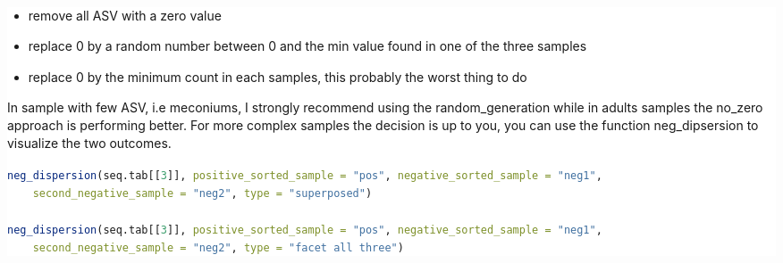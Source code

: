 - remove all ASV with a zero value

- replace 0 by a random number between 0 and the min value found in one
  of the three samples

- replace 0 by the minimum count in each samples, this probably the
  worst thing to do

In sample with few ASV, i.e meconiums, I strongly recommend using the
random_generation while in adults samples the no_zero approach is
performing better. For more complex samples the decision is up to you,
you can use the function neg_dipsersion to visualize the two outcomes.

``` r
neg_dispersion(seq.tab[[3]], positive_sorted_sample = "pos", negative_sorted_sample = "neg1",
    second_negative_sample = "neg2", type = "superposed")

neg_dispersion(seq.tab[[3]], positive_sorted_sample = "pos", negative_sorted_sample = "neg1",
    second_negative_sample = "neg2", type = "facet all three")
```

<div class="figure" style="text-align: center">
